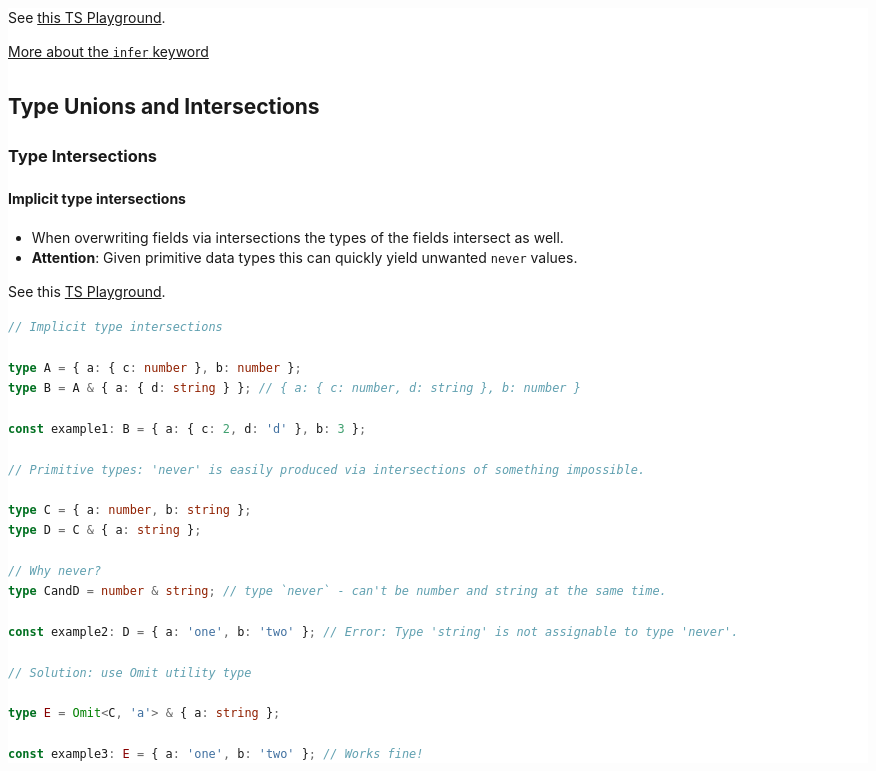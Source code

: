 See [this TS Playground](https://www.typescriptlang.org/play?ssl=9&ssc=1&pln=1&pc=1#code/C4TwDgpgBAShwFcBOA7AKuCA5CB3APGgHxQC8UaUEAHsBCgCYDOUAFAHScCGSA5kwC4oXFCADaAXQCUZEgEsUAMwhJYUAPxqhIkAG4AsACgjoSFEUBGMmxmkSAIgAWEADYuA9vaMnMUBXVVyAG9hISZgJAVeABooACMhFAQAWziVKABfKAAfePd3FwgRA2NDAGN3FHDzfKF-dODQqHtKiHtYhKgAJkySoyA).

[More about the `infer` keyword](https://blog.logrocket.com/understanding-infer-typescript/)

## Type Unions and Intersections

### Type Intersections

#### Implicit type intersections

- When overwriting fields via intersections the types of the fields intersect as well.
- **Attention**: Given primitive data types this can quickly yield unwanted `never` values.

See this [TS Playground](https://www.typescriptlang.org/play?#code/PTAEEkFsAcBsEsDG8AuoUE9oFNTwHYrYBOAztoivAPb6kCwAUE5jqAIKgC8oA3qAEMAXH1CIR+AK6QARiVABfADSgZE6XOKKA3Cyy4AQtw6gAZKOGiAJiNIpiBAOaKdoEBZH9xoKbJIqbUDsHfGdlVXU-LQUmJkRaO1BsAA8BGFhsAEYRIx5+Sy8RACYAkQByKzLFFTVQAGYdWMZ3AAUHSFR4ADdcVmxScvxsHuIq+FIkgVJ4WAxQaGJqK0lEbCsmvtAAYWN8yM0a23snRsZNgBFjHfM9oOPQ07iEtBS0uGwikUu8wXLabDKh1AZRQAHdqFUFNo3GAAKLERbEEQAFX0wN8mjGE3w1DQU2mjnwAhkGXQ1HQaLKQxGZQAdE13ABlaiwSRUWgiSTkUAAeQ6aDZM1Qcz6GzRsOMfNQAB4tioygIygA+MweO4hMK6ZiMeJ0F6pdLYOoiCU-Sxlf6AiLAsEQ1zueGIlGUjEkLE+XGCUgEokk3rkzZU4Zu+mMIA).

```ts
// Implicit type intersections

type A = { a: { c: number }, b: number };
type B = A & { a: { d: string } }; // { a: { c: number, d: string }, b: number }

const example1: B = { a: { c: 2, d: 'd' }, b: 3 };

// Primitive types: 'never' is easily produced via intersections of something impossible.

type C = { a: number, b: string };
type D = C & { a: string };

// Why never?
type CandD = number & string; // type `never` - can't be number and string at the same time.

const example2: D = { a: 'one', b: 'two' }; // Error: Type 'string' is not assignable to type 'never'.

// Solution: use Omit utility type

type E = Omit<C, 'a'> & { a: string };

const example3: E = { a: 'one', b: 'two' }; // Works fine!
```
